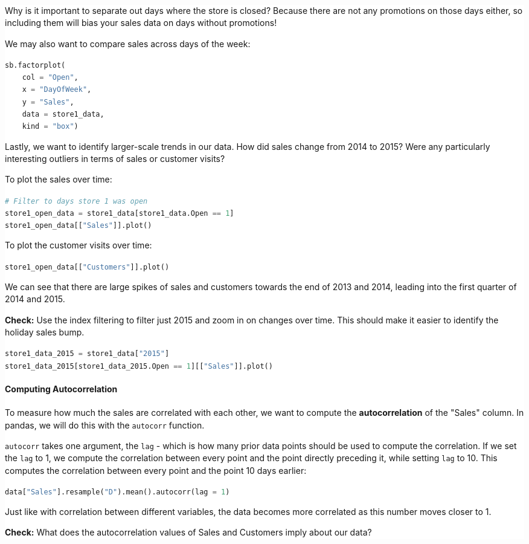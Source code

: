 Why is it important to separate out days where the store is closed? Because there are not any promotions on those days either, so including them will bias your sales data on days without promotions!

We may also want to compare sales across days of the week:

```python
sb.factorplot(
    col = "Open",
    x = "DayOfWeek",
    y = "Sales",
    data = store1_data,
    kind = "box")
```

Lastly, we want to identify larger-scale trends in our data. How did sales change from 2014 to 2015? Were any particularly interesting outliers in terms of sales or customer visits?

To plot the sales over time:

```python
# Filter to days store 1 was open
store1_open_data = store1_data[store1_data.Open == 1]
store1_open_data[["Sales"]].plot()
```

To plot the customer visits over time:

```python
store1_open_data[["Customers"]].plot()
```

We can see that there are large spikes of sales and customers towards the end of 2013 and 2014, leading into the first quarter of 2014 and 2015.

**Check:** Use the index filtering to filter just 2015 and zoom in on changes over time. This should make it easier to identify the holiday sales bump.

```python
store1_data_2015 = store1_data["2015"]
store1_data_2015[store1_data_2015.Open == 1][["Sales"]].plot()
```

#### Computing Autocorrelation

To measure how much the sales are correlated with each other, we want to compute the **autocorrelation** of the "Sales" column. In pandas, we will do this with the `autocorr` function.

`autocorr` takes one argument, the `lag` - which is how many prior data points should be used to compute the correlation. If we set the `lag` to 1, we compute the correlation between every point and the point directly preceding it, while setting `lag` to 10. This computes the correlation between every point and the point 10 days earlier:

```python
data["Sales"].resample("D").mean().autocorr(lag = 1)
```

Just like with correlation between different variables, the data becomes more correlated as this number moves closer to 1.

**Check:** What does the autocorrelation values of Sales and Customers imply about our data?
